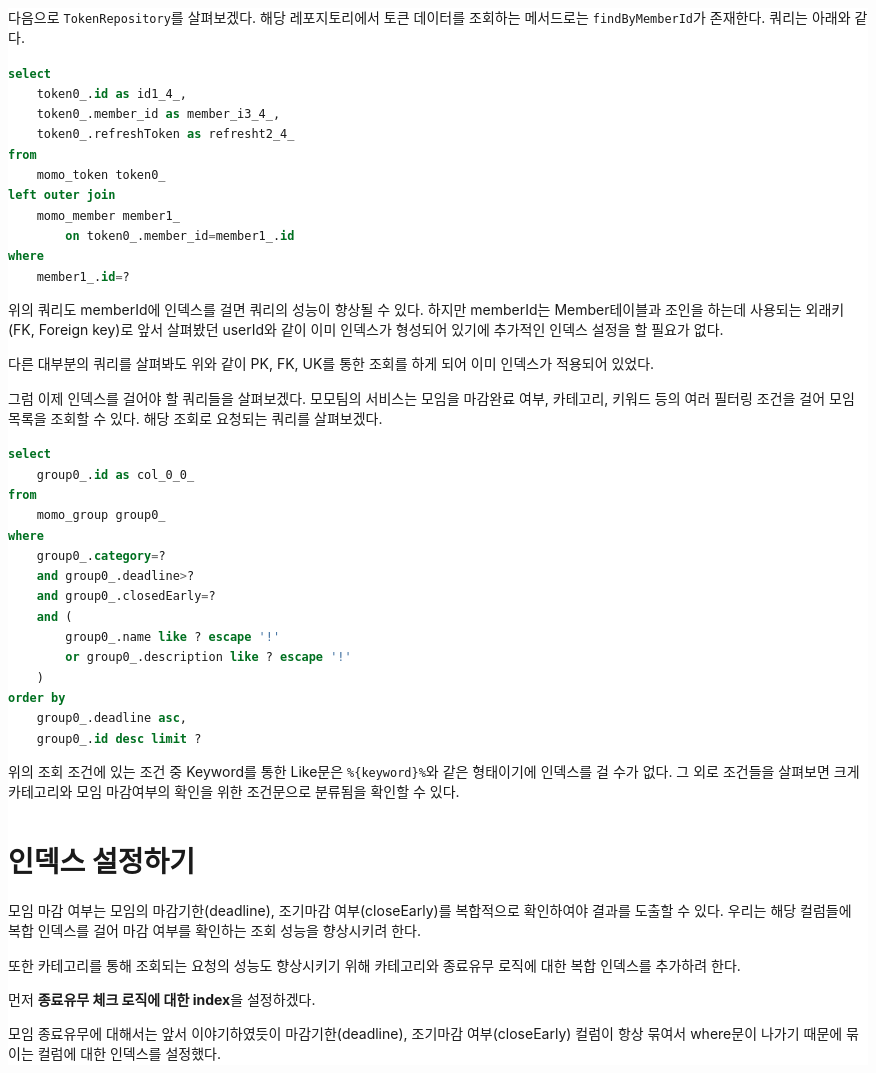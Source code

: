 다음으로 `TokenRepository`를 살펴보겠다. 해당 레포지토리에서 토큰 데이터를 조회하는 메서드로는 `findByMemberId`가 존재한다. 쿼리는 아래와 같다.

```sql
select
    token0_.id as id1_4_,
    token0_.member_id as member_i3_4_,
    token0_.refreshToken as refresht2_4_ 
from
    momo_token token0_ 
left outer join
    momo_member member1_ 
        on token0_.member_id=member1_.id 
where
    member1_.id=?
```

위의 쿼리도 memberId에 인덱스를 걸면 쿼리의 성능이 향상될 수 있다. 하지만 memberId는 Member테이블과 조인을 하는데 사용되는 외래키(FK, Foreign key)로 앞서 살펴봤던 userId와 같이 이미 인덱스가 형성되어 있기에 추가적인 인덱스 설정을 할 필요가 없다.

다른 대부분의 쿼리를 살펴봐도 위와 같이 PK, FK, UK를 통한 조회를 하게 되어 이미 인덱스가 적용되어 있었다.

그럼 이제 인덱스를 걸어야 할 쿼리들을 살펴보겠다. 모모팀의 서비스는 모임을 마감완료 여부, 카테고리, 키워드 등의 여러 필터링 조건을 걸어 모임 목록을 조회할 수 있다. 해당 조회로 요청되는 쿼리를 살펴보겠다.

```sql
select
    group0_.id as col_0_0_ 
from
    momo_group group0_ 
where
    group0_.category=? 
    and group0_.deadline>? 
    and group0_.closedEarly=? 
    and (
        group0_.name like ? escape '!' 
        or group0_.description like ? escape '!'
    ) 
order by
    group0_.deadline asc,
    group0_.id desc limit ?
```

위의 조회 조건에 있는 조건 중 Keyword를 통한 Like문은 `%{keyword}%`와 같은 형태이기에 인덱스를 걸 수가 없다. 그 외로 조건들을 살펴보면 크게 카테고리와 모임 마감여부의 확인을 위한 조건문으로 분류됨을 확인할 수 있다.

# 인덱스 설정하기

모임 마감 여부는 모임의 마감기한(deadline), 조기마감 여부(closeEarly)를 복합적으로 확인하여야 결과를 도출할 수 있다. 우리는 해당 컬럼들에 복합 인덱스를 걸어 마감 여부를 확인하는 조회 성능을 향상시키려 한다.

또한 카테고리를 통해 조회되는 요청의 성능도 향상시키기 위해 카테고리와 종료유무 로직에 대한 복합 인덱스를 추가하려 한다.

먼저 **종료유무 체크 로직에 대한 index**을 설정하겠다.

모임 종료유무에 대해서는 앞서 이야기하였듯이 마감기한(deadline), 조기마감 여부(closeEarly) 컬럼이 항상 묶여서 where문이 나가기 때문에 묶이는 컬럼에 대한 인덱스를 설정했다.
